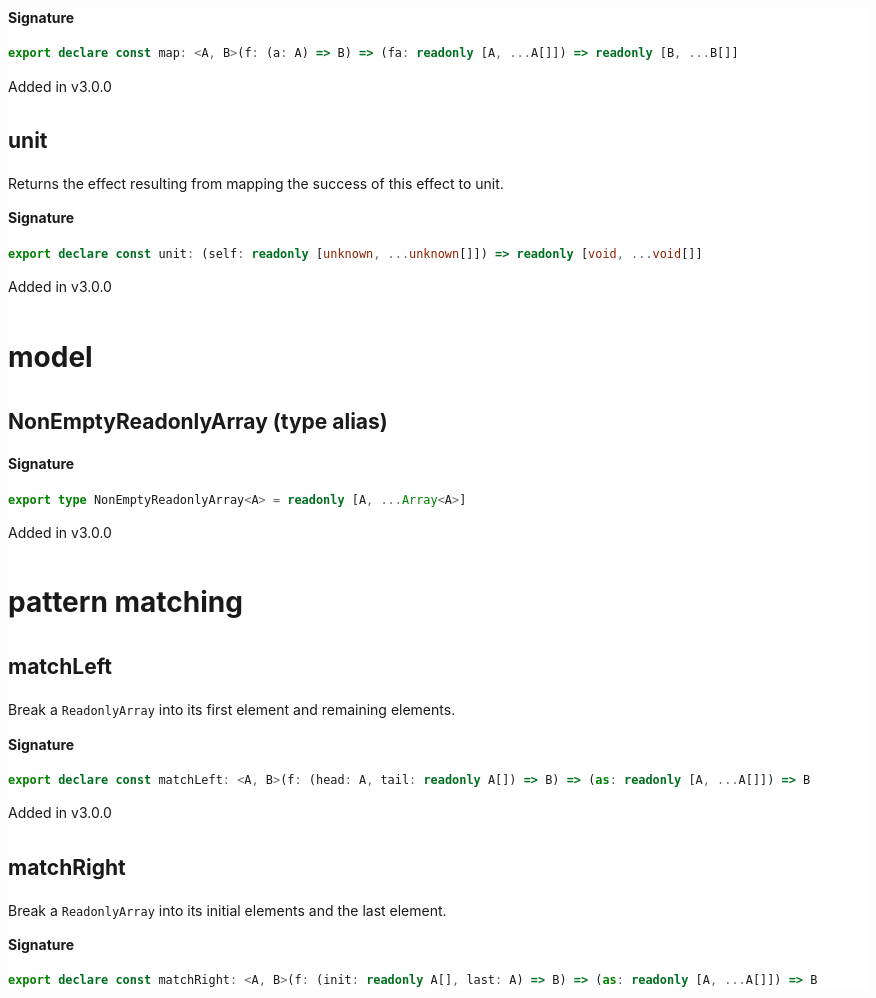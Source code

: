**Signature**

```ts
export declare const map: <A, B>(f: (a: A) => B) => (fa: readonly [A, ...A[]]) => readonly [B, ...B[]]
```

Added in v3.0.0

## unit

Returns the effect resulting from mapping the success of this effect to unit.

**Signature**

```ts
export declare const unit: (self: readonly [unknown, ...unknown[]]) => readonly [void, ...void[]]
```

Added in v3.0.0

# model

## NonEmptyReadonlyArray (type alias)

**Signature**

```ts
export type NonEmptyReadonlyArray<A> = readonly [A, ...Array<A>]
```

Added in v3.0.0

# pattern matching

## matchLeft

Break a `ReadonlyArray` into its first element and remaining elements.

**Signature**

```ts
export declare const matchLeft: <A, B>(f: (head: A, tail: readonly A[]) => B) => (as: readonly [A, ...A[]]) => B
```

Added in v3.0.0

## matchRight

Break a `ReadonlyArray` into its initial elements and the last element.

**Signature**

```ts
export declare const matchRight: <A, B>(f: (init: readonly A[], last: A) => B) => (as: readonly [A, ...A[]]) => B
```
